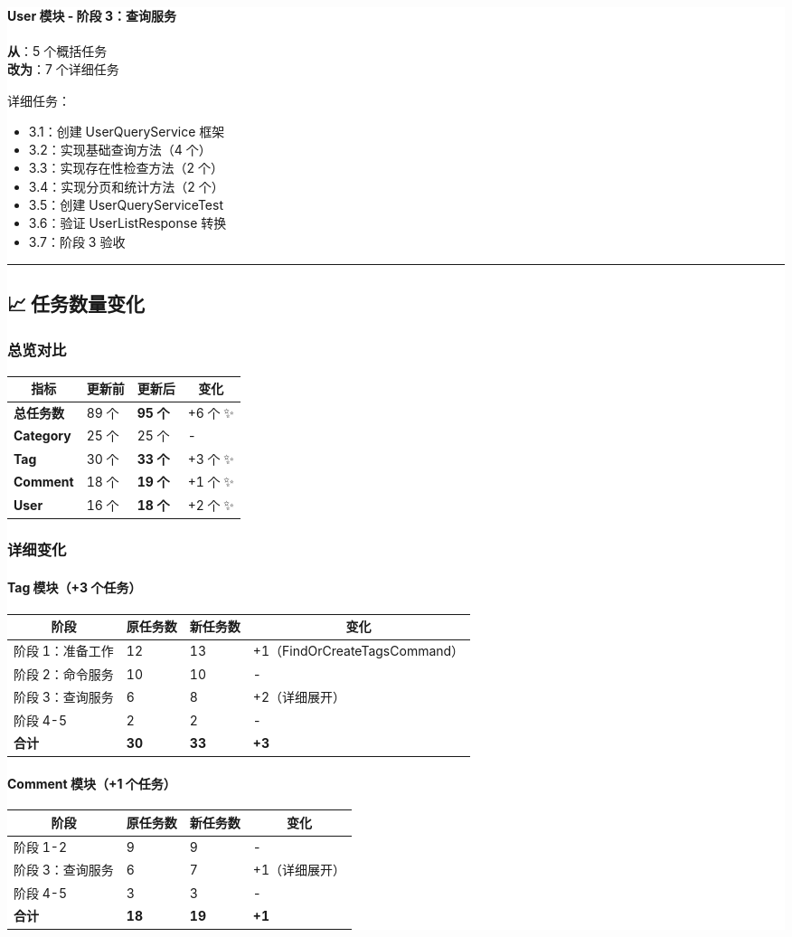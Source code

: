 #### User 模块 - 阶段 3：查询服务

**从**：5 个概括任务  
**改为**：7 个详细任务

详细任务：

- 3.1：创建 UserQueryService 框架
- 3.2：实现基础查询方法（4 个）
- 3.3：实现存在性检查方法（2 个）
- 3.4：实现分页和统计方法（2 个）
- 3.5：创建 UserQueryServiceTest
- 3.6：验证 UserListResponse 转换
- 3.7：阶段 3 验收

---

## 📈 任务数量变化

### 总览对比

| 指标         | 更新前 | 更新后    | 变化     |
| ------------ | ------ | --------- | -------- |
| **总任务数** | 89 个  | **95 个** | +6 个 ✨ |
| **Category** | 25 个  | 25 个     | -        |
| **Tag**      | 30 个  | **33 个** | +3 个 ✨ |
| **Comment**  | 18 个  | **19 个** | +1 个 ✨ |
| **User**     | 16 个  | **18 个** | +2 个 ✨ |

### 详细变化

#### Tag 模块（+3 个任务）

| 阶段             | 原任务数 | 新任务数 | 变化                          |
| ---------------- | -------- | -------- | ----------------------------- |
| 阶段 1：准备工作 | 12       | 13       | +1（FindOrCreateTagsCommand） |
| 阶段 2：命令服务 | 10       | 10       | -                             |
| 阶段 3：查询服务 | 6        | 8        | +2（详细展开）                |
| 阶段 4-5         | 2        | 2        | -                             |
| **合计**         | **30**   | **33**   | **+3**                        |

#### Comment 模块（+1 个任务）

| 阶段             | 原任务数 | 新任务数 | 变化           |
| ---------------- | -------- | -------- | -------------- |
| 阶段 1-2         | 9        | 9        | -              |
| 阶段 3：查询服务 | 6        | 7        | +1（详细展开） |
| 阶段 4-5         | 3        | 3        | -              |
| **合计**         | **18**   | **19**   | **+1**         |
